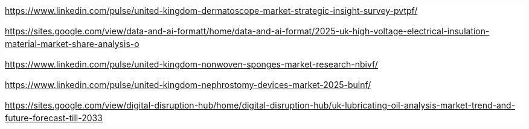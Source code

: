 <a href=https://www.linkedin.com/pulse/united-kingdom-dermatoscope-market-strategic-insight-survey-pvtpf/>https://www.linkedin.com/pulse/united-kingdom-dermatoscope-market-strategic-insight-survey-pvtpf/</a>

<a href=https://sites.google.com/view/data-and-ai-formatt/home/data-and-ai-format/2025-uk-high-voltage-electrical-insulation-material-market-share-analysis-o>https://sites.google.com/view/data-and-ai-formatt/home/data-and-ai-format/2025-uk-high-voltage-electrical-insulation-material-market-share-analysis-o</a>

<a href=https://www.linkedin.com/pulse/united-kingdom-nonwoven-sponges-market-research-nbivf/>https://www.linkedin.com/pulse/united-kingdom-nonwoven-sponges-market-research-nbivf/</a>

<a href=https://www.linkedin.com/pulse/united-kingdom-nephrostomy-devices-market-2025-bulnf/>https://www.linkedin.com/pulse/united-kingdom-nephrostomy-devices-market-2025-bulnf/</a>

<a href=https://sites.google.com/view/digital-disruption-hub/home/digital-disruption-hub/uk-lubricating-oil-analysis-market-trend-and-future-forecast-till-2033>https://sites.google.com/view/digital-disruption-hub/home/digital-disruption-hub/uk-lubricating-oil-analysis-market-trend-and-future-forecast-till-2033</a>